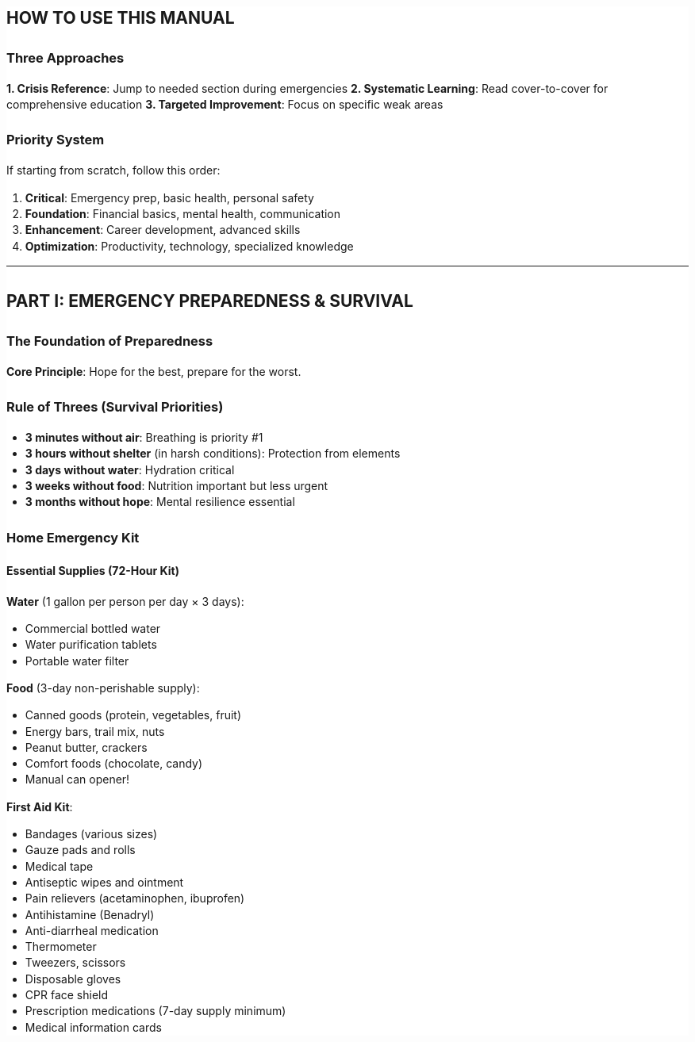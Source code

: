 
## HOW TO USE THIS MANUAL

### Three Approaches

**1. Crisis Reference**: Jump to needed section during emergencies
**2. Systematic Learning**: Read cover-to-cover for comprehensive education
**3. Targeted Improvement**: Focus on specific weak areas

### Priority System

If starting from scratch, follow this order:
1. **Critical**: Emergency prep, basic health, personal safety
2. **Foundation**: Financial basics, mental health, communication
3. **Enhancement**: Career development, advanced skills
4. **Optimization**: Productivity, technology, specialized knowledge

---

## PART I: EMERGENCY PREPAREDNESS & SURVIVAL

### The Foundation of Preparedness

**Core Principle**: Hope for the best, prepare for the worst.

### Rule of Threes (Survival Priorities)

- **3 minutes without air**: Breathing is priority #1
- **3 hours without shelter** (in harsh conditions): Protection from elements
- **3 days without water**: Hydration critical
- **3 weeks without food**: Nutrition important but less urgent
- **3 months without hope**: Mental resilience essential

### Home Emergency Kit

#### Essential Supplies (72-Hour Kit)

**Water** (1 gallon per person per day × 3 days):
- Commercial bottled water
- Water purification tablets
- Portable water filter

**Food** (3-day non-perishable supply):
- Canned goods (protein, vegetables, fruit)
- Energy bars, trail mix, nuts
- Peanut butter, crackers
- Comfort foods (chocolate, candy)
- Manual can opener!

**First Aid Kit**:
- Bandages (various sizes)
- Gauze pads and rolls
- Medical tape
- Antiseptic wipes and ointment
- Pain relievers (acetaminophen, ibuprofen)
- Antihistamine (Benadryl)
- Anti-diarrheal medication
- Thermometer
- Tweezers, scissors
- Disposable gloves
- CPR face shield
- Prescription medications (7-day supply minimum)
- Medical information cards

